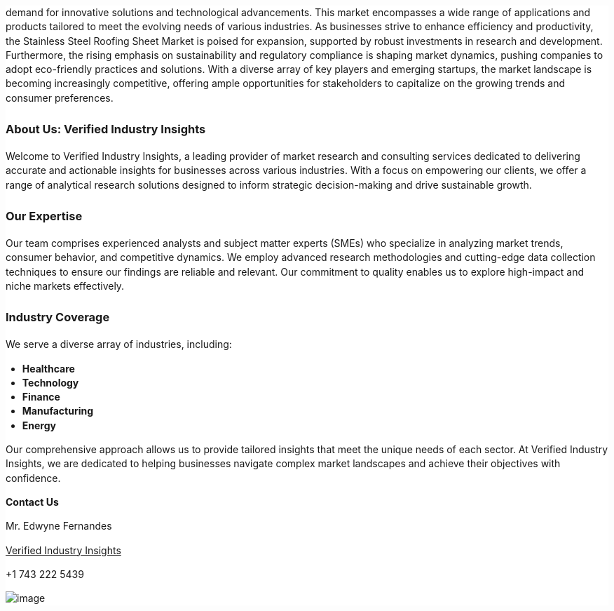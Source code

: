 demand for innovative solutions and technological advancements. This market encompasses a wide range of applications and products tailored to meet the evolving needs of various industries. As businesses strive to enhance efficiency and productivity, the Stainless Steel Roofing Sheet Market is poised for expansion, supported by robust investments in research and development. Furthermore, the rising emphasis on sustainability and regulatory compliance is shaping market dynamics, pushing companies to adopt eco-friendly practices and solutions. With a diverse array of key players and emerging startups, the market landscape is becoming increasingly competitive, offering ample opportunities for stakeholders to capitalize on the growing trends and consumer preferences.</p><h3>About Us: Verified Industry Insights</h3><p>Welcome to Verified Industry Insights, a leading provider of market research and consulting services dedicated to delivering accurate and actionable insights for businesses across various industries. With a focus on empowering our clients, we offer a range of analytical research solutions designed to inform strategic decision-making and drive sustainable growth.</p><h3>Our Expertise</h3><p>Our team comprises experienced analysts and subject matter experts (SMEs) who specialize in analyzing market trends, consumer behavior, and competitive dynamics. We employ advanced research methodologies and cutting-edge data collection techniques to ensure our findings are reliable and relevant. Our commitment to quality enables us to explore high-impact and niche markets effectively.</p><h3>Industry Coverage</h3><p>We serve a diverse array of industries, including:</p><ul><li><strong>Healthcare</strong></li><li><strong>Technology</strong></li><li><strong>Finance</strong></li><li><strong>Manufacturing</strong></li><li><strong>Energy</strong></li></ul><p>Our comprehensive approach allows us to provide tailored insights that meet the unique needs of each sector. At Verified Industry Insights, we are dedicated to helping businesses navigate complex market landscapes and achieve their objectives with confidence.</p><p><strong>Contact Us</strong></p><p>Mr. Edwyne Fernandes</p><p><a href="https://www.verifiedindustryinsights.com/">Verified Industry Insights</a></p><p>+1 743 222 5439</p>
![image](https://github.com/user-attachments/assets/967bc7ef-c7a2-4be1-b54e-8e231399ecf2)

